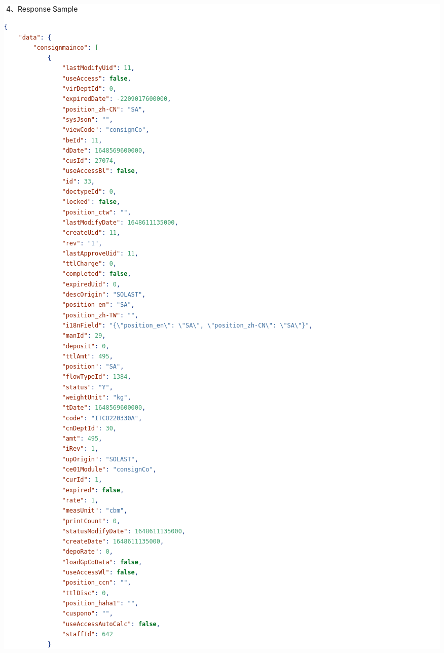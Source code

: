 
​		4、Response Sample

```json
{
    "data": {
        "consignmainco": [
            {
                "lastModifyUid": 11,
                "useAccess": false,
                "virDeptId": 0,
                "expiredDate": -2209017600000,
                "position_zh-CN": "SA",
                "sysJson": "",
                "viewCode": "consignCo",
                "beId": 11,
                "dDate": 1648569600000,
                "cusId": 27074,
                "useAccessBl": false,
                "id": 33,
                "doctypeId": 0,
                "locked": false,
                "position_ctw": "",
                "lastModifyDate": 1648611135000,
                "createUid": 11,
                "rev": "1",
                "lastApproveUid": 11,
                "ttlCharge": 0,
                "completed": false,
                "expiredUid": 0,
                "descOrigin": "SOLAST",
                "position_en": "SA",
                "position_zh-TW": "",
                "i18nField": "{\"position_en\": \"SA\", \"position_zh-CN\": \"SA\"}",
                "manId": 29,
                "deposit": 0,
                "ttlAmt": 495,
                "position": "SA",
                "flowTypeId": 1384,
                "status": "Y",
                "weightUnit": "kg",
                "tDate": 1648569600000,
                "code": "ITCO220330A",
                "cnDeptId": 30,
                "amt": 495,
                "iRev": 1,
                "upOrigin": "SOLAST",
                "ce01Module": "consignCo",
                "curId": 1,
                "expired": false,
                "rate": 1,
                "measUnit": "cbm",
                "printCount": 0,
                "statusModifyDate": 1648611135000,
                "createDate": 1648611135000,
                "depoRate": 0,
                "loadGpCoData": false,
                "useAccessWl": false,
                "position_ccn": "",
                "ttlDisc": 0,
                "position_haha1": "",
                "cuspono": "",
                "useAccessAutoCalc": false,
                "staffId": 642
            }
```
